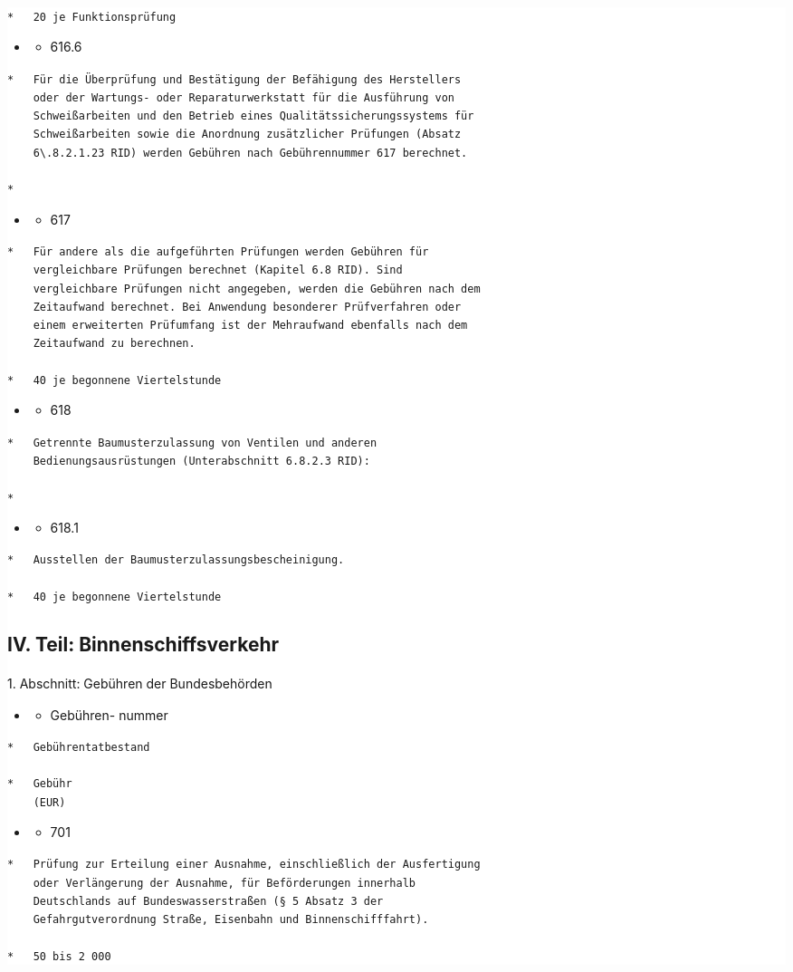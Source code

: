     *   20 je Funktionsprüfung


*    *   616.6

    *   Für die Überprüfung und Bestätigung der Befähigung des Herstellers
        oder der Wartungs- oder Reparaturwerkstatt für die Ausführung von
        Schweißarbeiten und den Betrieb eines Qualitätssicherungssystems für
        Schweißarbeiten sowie die Anordnung zusätzlicher Prüfungen (Absatz
        6\.8.2.1.23 RID) werden Gebühren nach Gebührennummer 617 berechnet.

    *

*    *   617

    *   Für andere als die aufgeführten Prüfungen werden Gebühren für
        vergleichbare Prüfungen berechnet (Kapitel 6.8 RID). Sind
        vergleichbare Prüfungen nicht angegeben, werden die Gebühren nach dem
        Zeitaufwand berechnet. Bei Anwendung besonderer Prüfverfahren oder
        einem erweiterten Prüfumfang ist der Mehraufwand ebenfalls nach dem
        Zeitaufwand zu berechnen.

    *   40 je begonnene Viertelstunde


*    *   618

    *   Getrennte Baumusterzulassung von Ventilen und anderen
        Bedienungsausrüstungen (Unterabschnitt 6.8.2.3 RID):

    *

*    *   618.1

    *   Ausstellen der Baumusterzulassungsbescheinigung.

    *   40 je begonnene Viertelstunde




## **IV. Teil: Binnenschiffsverkehr**

1\. Abschnitt: Gebühren der Bundesbehörden

*    *   Gebühren-
        nummer

    *   Gebührentatbestand

    *   Gebühr
        (EUR)


*    *   701

    *   Prüfung zur Erteilung einer Ausnahme, einschließlich der Ausfertigung
        oder Verlängerung der Ausnahme, für Beförderungen innerhalb
        Deutschlands auf Bundeswasserstraßen (§ 5 Absatz 3 der
        Gefahrgutverordnung Straße, Eisenbahn und Binnenschifffahrt).

    *   50 bis 2 000
